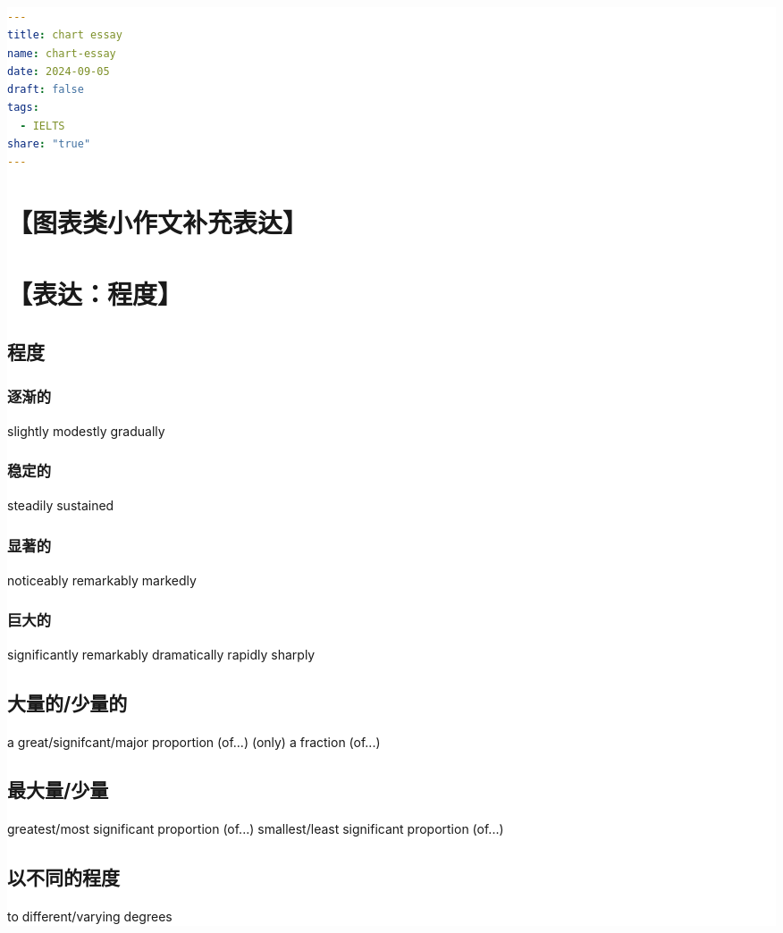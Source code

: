 ```yaml
---
title: chart essay
name: chart-essay
date: 2024-09-05
draft: false
tags:
  - IELTS
share: "true"
---
```


# **【图表类小作文补充表达】**
# **【表达：程度】**
## **程度**
### **逐渐的**
slightly
modestly
gradually
### **稳定的**
steadily
sustained
### **显著的**
noticeably
remarkably
markedly
### **巨大的**
significantly
remarkably
dramatically
rapidly
sharply
## **大量的/少量的**
a great/signifcant/major proportion (of...)
(only) a fraction (of...)
## **最大量/少量**
greatest/most significant proportion (of...)
smallest/least significant proportion (of...)
## **以不同的程度**
to different/varying degrees
